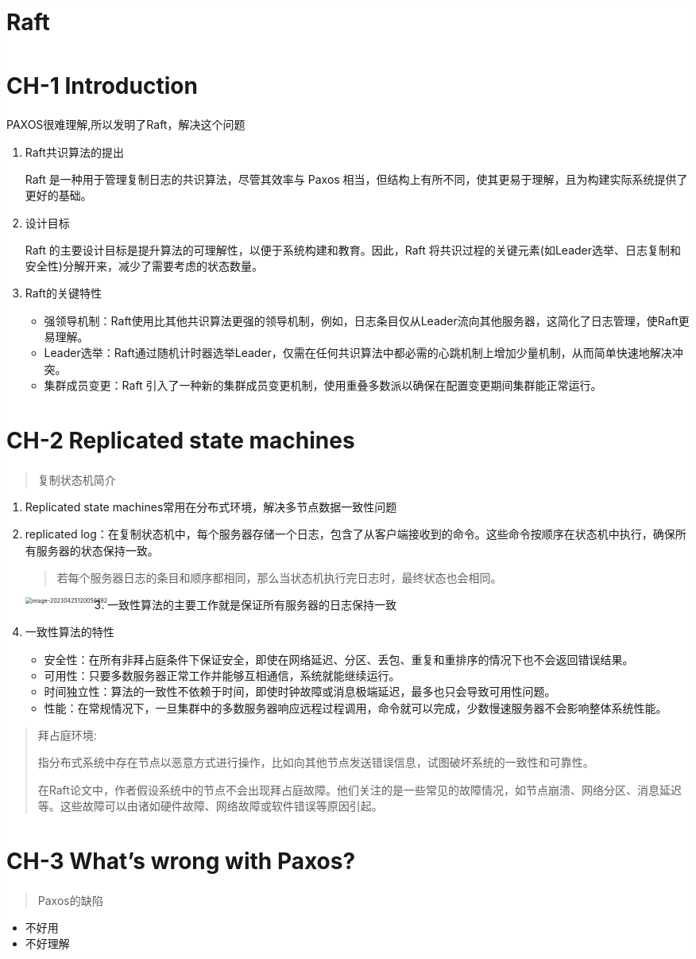 # Raft

# CH-1 Introduction

PAXOS很难理解,所以发明了Raft，解决这个问题

1. Raft共识算法的提出

   Raft 是一种用于管理复制日志的共识算法，尽管其效率与 Paxos 相当，但结构上有所不同，使其更易于理解，且为构建实际系统提供了更好的基础。

2. 设计目标

   Raft 的主要设计目标是提升算法的可理解性，以便于系统构建和教育。因此，Raft 将共识过程的关键元素(如Leader选举、日志复制和安全性)分解开来，减少了需要考虑的状态数量。

3. Raft的关键特性

   - 强领导机制：Raft使用比其他共识算法更强的领导机制，例如，日志条目仅从Leader流向其他服务器，这简化了日志管理，使Raft更易理解。
   - Leader选举：Raft通过随机计时器选举Leader，仅需在任何共识算法中都必需的心跳机制上增加少量机制，从而简单快速地解决冲突。
   - 集群成员变更：Raft 引入了一种新的集群成员变更机制，使用重叠多数派以确保在配置变更期间集群能正常运行。

# CH-2 Replicated state machines

> 复制状态机简介

1. Replicated state machines常用在分布式环境，解决多节点数据一致性问题

2. replicated log：在复制状态机中，每个服务器存储一个日志，包含了从客户端接收到的命令。这些命令按顺序在状态机中执行，确保所有服务器的状态保持一致。

   > 若每个服务器日志的条目和顺序都相同，那么当状态机执行完日志时，最终状态也会相同。

   <img src="http://pic-save-fury.oss-cn-shanghai.aliyuncs.com/uPic/image-20230425120056892.png" alt="image-20230425120056892" style="zoom:50%;" align="left"/>

3. 一致性算法的主要工作就是保证所有服务器的日志保持一致

4. 一致性算法的特性

   - 安全性：在所有非拜占庭条件下保证安全，即使在网络延迟、分区、丢包、重复和重排序的情况下也不会返回错误结果。
   - 可用性：只要多数服务器正常工作并能够互相通信，系统就能继续运行。
   - 时间独立性：算法的一致性不依赖于时间，即使时钟故障或消息极端延迟，最多也只会导致可用性问题。
   - 性能：在常规情况下，一旦集群中的多数服务器响应远程过程调用，命令就可以完成，少数慢速服务器不会影响整体系统性能。

> 拜占庭环境:
>
> 指分布式系统中存在节点以恶意方式进行操作，比如向其他节点发送错误信息，试图破坏系统的一致性和可靠性。
>
> 在Raft论文中，作者假设系统中的节点不会出现拜占庭故障。他们关注的是一些常见的故障情况，如节点崩溃、网络分区、消息延迟等。这些故障可以由诸如硬件故障、网络故障或软件错误等原因引起。

# CH-3 What’s wrong with Paxos?

> Paxos的缺陷

- 不好用
- 不好理解
